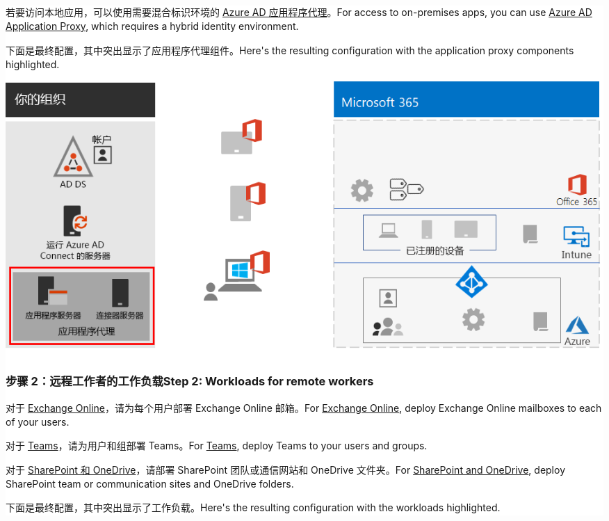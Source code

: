 <span data-ttu-id="13d64-176">若要访问本地应用，可以使用需要混合标识环境的 [Azure AD 应用程序代理](https://docs.microsoft.com/azure/active-directory/manage-apps/application-proxy)。</span><span class="sxs-lookup"><span data-stu-id="13d64-176">For access to on-premises apps, you can use [Azure AD Application Proxy](https://docs.microsoft.com/azure/active-directory/manage-apps/application-proxy), which requires a hybrid identity environment.</span></span>

<span data-ttu-id="13d64-177">下面是最终配置，其中突出显示了应用程序代理组件。</span><span class="sxs-lookup"><span data-stu-id="13d64-177">Here's the resulting configuration with the application proxy components highlighted.</span></span>

![远程工作者的应用程序代理元素](../media/empower-people-to-work-remotely/remote-workers-app-proxy.png)
 
### <a name="step-2-workloads-for-remote-workers"></a><span data-ttu-id="13d64-179">步骤 2：远程工作者的工作负载</span><span class="sxs-lookup"><span data-stu-id="13d64-179">Step 2: Workloads for remote workers</span></span>

<span data-ttu-id="13d64-180">对于 [Exchange Online](exchangeonline-workload.md)，请为每个用户部署 Exchange Online 邮箱。</span><span class="sxs-lookup"><span data-stu-id="13d64-180">For [Exchange Online](exchangeonline-workload.md), deploy Exchange Online mailboxes to each of your users.</span></span>

<span data-ttu-id="13d64-181">对于 [Teams](teams-workload.md)，请为用户和组部署 Teams。</span><span class="sxs-lookup"><span data-stu-id="13d64-181">For [Teams](teams-workload.md), deploy Teams to your users and groups.</span></span>

<span data-ttu-id="13d64-182">对于 [SharePoint 和 OneDrive](sharepoint-online-onedrive-workload.md)，请部署 SharePoint 团队或通信网站和 OneDrive 文件夹。</span><span class="sxs-lookup"><span data-stu-id="13d64-182">For [SharePoint and OneDrive](sharepoint-online-onedrive-workload.md), deploy SharePoint team or communication sites and OneDrive folders.</span></span>

<span data-ttu-id="13d64-183">下面是最终配置，其中突出显示了工作负载。</span><span class="sxs-lookup"><span data-stu-id="13d64-183">Here's the resulting configuration with the workloads highlighted.</span></span>
